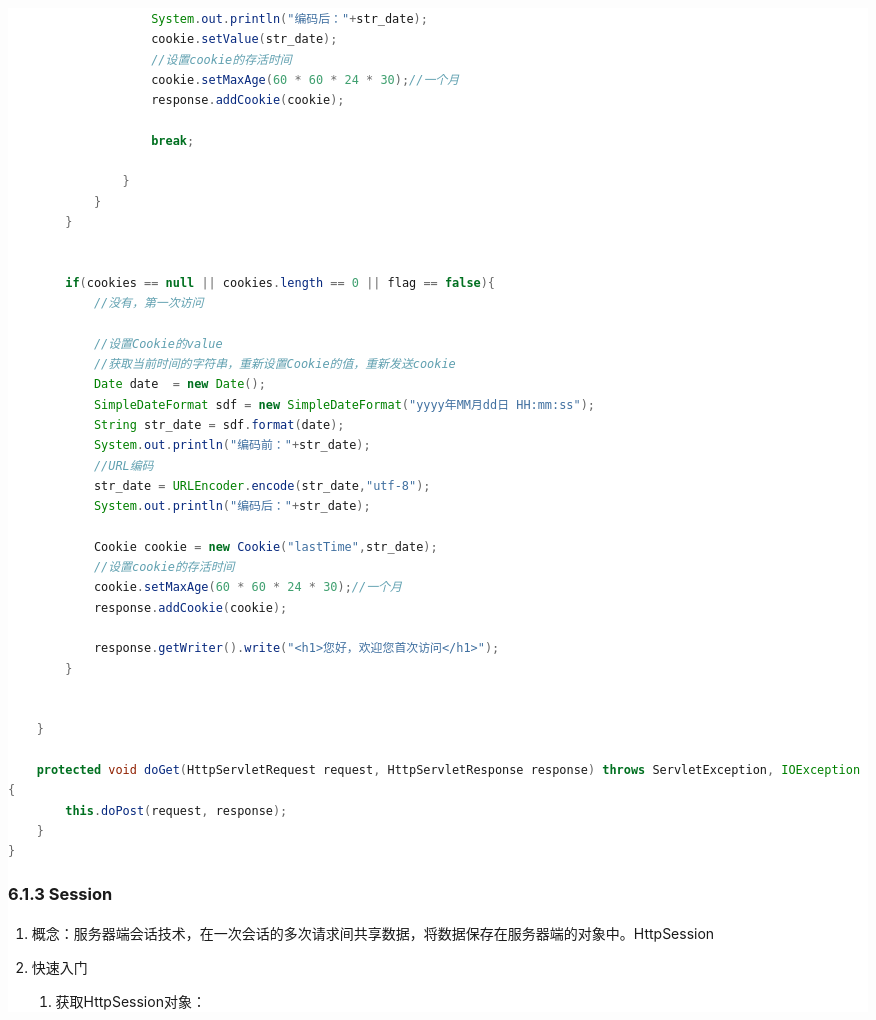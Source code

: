 ```java
                    System.out.println("编码后："+str_date);
                    cookie.setValue(str_date);
                    //设置cookie的存活时间
                    cookie.setMaxAge(60 * 60 * 24 * 30);//一个月
                    response.addCookie(cookie);
                    
                    break;

                }
            }
        }


        if(cookies == null || cookies.length == 0 || flag == false){
            //没有，第一次访问

            //设置Cookie的value
            //获取当前时间的字符串，重新设置Cookie的值，重新发送cookie
            Date date  = new Date();
            SimpleDateFormat sdf = new SimpleDateFormat("yyyy年MM月dd日 HH:mm:ss");
            String str_date = sdf.format(date);
            System.out.println("编码前："+str_date);
            //URL编码
            str_date = URLEncoder.encode(str_date,"utf-8");
            System.out.println("编码后："+str_date);

            Cookie cookie = new Cookie("lastTime",str_date);
            //设置cookie的存活时间
            cookie.setMaxAge(60 * 60 * 24 * 30);//一个月
            response.addCookie(cookie);

            response.getWriter().write("<h1>您好，欢迎您首次访问</h1>");
        }


    }

    protected void doGet(HttpServletRequest request, HttpServletResponse response) throws ServletException, IOException {
        this.doPost(request, response);
    }
}

```

### 6.1.3 Session

1. 概念：服务器端会话技术，在一次会话的多次请求间共享数据，将数据保存在服务器端的对象中。HttpSession

2. 快速入门

   1. 获取HttpSession对象：
